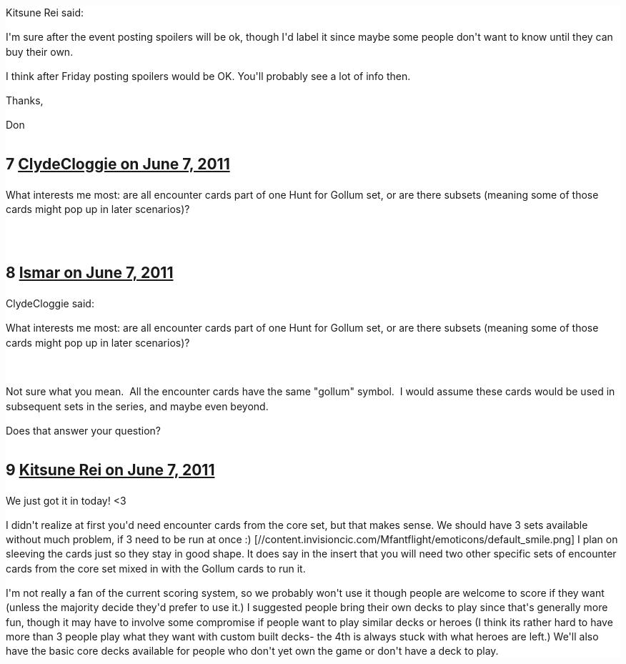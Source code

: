 Kitsune Rei said:


I'm sure after the event posting spoilers will be ok, though I'd label it since maybe some people don't want to know until they can buy their own.



I think after Friday posting spoilers would be OK. You'll probably see a lot of info then.

Thanks,

Don

## 7 [ClydeCloggie on June 7, 2011](https://community.fantasyflightgames.com/topic/48022-hunt-for-gollum-preview/?do=findComment&comment=481803)

What interests me most: are all encounter cards part of one Hunt for Gollum set, or are there subsets (meaning some of those cards might pop up in later scenarios)?

 

## 8 [Ismar on June 7, 2011](https://community.fantasyflightgames.com/topic/48022-hunt-for-gollum-preview/?do=findComment&comment=481844)

ClydeCloggie said:

What interests me most: are all encounter cards part of one Hunt for Gollum set, or are there subsets (meaning some of those cards might pop up in later scenarios)?

 

Not sure what you mean.  All the encounter cards have the same "gollum" symbol.  I would assume these cards would be used in subsequent sets in the series, and maybe even beyond.

Does that answer your question?

## 9 [Kitsune Rei on June 7, 2011](https://community.fantasyflightgames.com/topic/48022-hunt-for-gollum-preview/?do=findComment&comment=481880)

We just got it in today! <3

I didn't realize at first you'd need encounter cards from the core set, but that makes sense. We should have 3 sets available without much problem, if 3 need to be run at once :) [//content.invisioncic.com/Mfantflight/emoticons/default_smile.png] I plan on sleeving the cards just so they stay in good shape.
It does say in the insert that you will need two other specific sets of encounter cards from the core set mixed in with the Gollum cards to run it.

I'm not really a fan of the current scoring system, so we probably won't use it though people are welcome to score if they want (unless the majority decide they'd prefer to use it.) I suggested people bring their own decks to play since that's generally more fun, though it may have to involve some compromise if people want to play similar decks or heroes (I think its rather hard to have more than 3 people play what they want with custom built decks- the 4th is always stuck with what heroes are left.) We'll also have the basic core decks available for people who don't yet own the game or don't have a deck to play.
